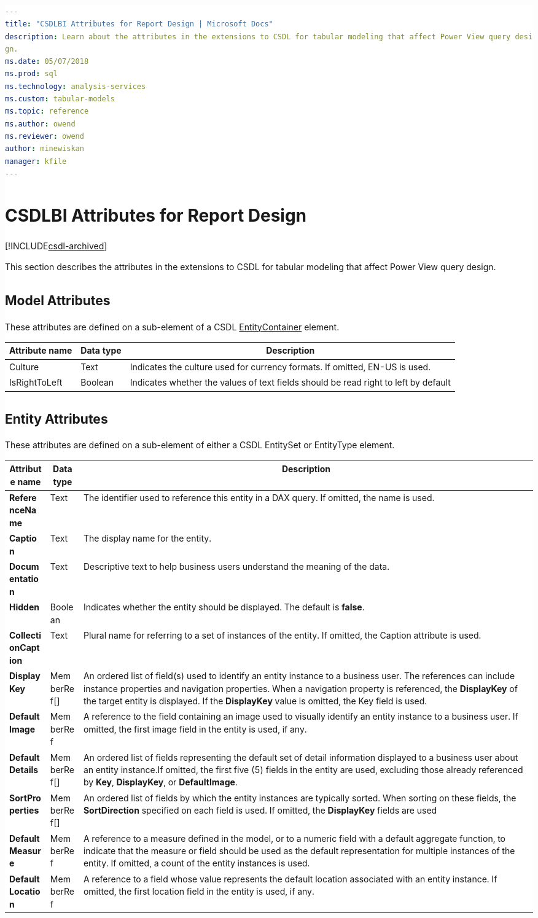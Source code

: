```yaml
---
title: "CSDLBI Attributes for Report Design | Microsoft Docs"
description: Learn about the attributes in the extensions to CSDL for tabular modeling that affect Power View query design.
ms.date: 05/07/2018
ms.prod: sql
ms.technology: analysis-services
ms.custom: tabular-models
ms.topic: reference
ms.author: owend
ms.reviewer: owend
author: minewiskan
manager: kfile
---
```

# CSDLBI Attributes for Report Design

[!INCLUDE[csdl-archived](../includes/csdl-archived.md)]

  This section describes the attributes in the extensions to CSDL for tabular modeling that affect Power View query design.  
  
## Model Attributes  
 These attributes are defined on a sub-element of a CSDL [EntityContainer](/previous-versions/dotnet/netframework-4.0/bb399169(v=vs.100)) element.  
  
|Attribute name|Data type|Description|  
|--------------------|---------------|-----------------|  
|Culture|Text|Indicates the culture used for currency formats. If omitted, EN-US is used.|  
|IsRightToLeft|Boolean|Indicates whether the values of text fields should be read right to left by default|  
  
## Entity Attributes  
 These attributes are defined on a sub-element of either a CSDL EntitySet or EntityType element.  
  
|Attribute name|Data type|Description|  
|--------------------|---------------|-----------------|  
|**ReferenceName**|Text|The identifier used to reference this entity in a DAX query. If omitted, the name is used.|  
|**Caption**|Text|The display name for the entity.|  
|**Documentation**|Text|Descriptive text to help business users understand the meaning of the data.|  
|**Hidden**|Boolean|Indicates whether the entity should be displayed. The default is **false**.|  
|**CollectionCaption**|Text|Plural name for referring to a set of instances of the entity. If omitted, the Caption attribute is used.|  
|**DisplayKey**|MemberRef[]|An ordered list of field(s) used to identify an entity instance to a business user. The references can include instance properties and navigation properties. When a navigation property is referenced, the **DisplayKey** of the target entity is displayed. If the **DisplayKey** value is omitted, the Key field is used.|  
|**DefaultImage**|MemberRef|A reference to the field containing an image used to visually identify an entity instance to a business user. If omitted, the first image field in the entity is used, if any.|  
|**DefaultDetails**|MemberRef[]|An ordered list of fields representing the default set of detail information displayed to a business user about an entity instance.If omitted, the first five (5) fields in the entity are used, excluding those already referenced by **Key**, **DisplayKey**, or **DefaultImage**.|  
|**SortProperties**|MemberRef[]|An ordered list of fields by which the entity instances are typically sorted. When sorting on these fields, the **SortDirection** specified on each field is used. If omitted, the **DisplayKey** fields are used|  
|**DefaultMeasure**|MemberRef|A reference to a measure defined in the model, or to a numeric field with a default aggregate function, to indicate that the measure or field should be used as the default representation for multiple instances of the entity. If omitted, a count of the entity instances is used.|  
|**DefaultLocation**|MemberRef|A reference to a field whose value represents the default location associated with an entity instance. If omitted, the first location field in the entity is used, if any.|  
  